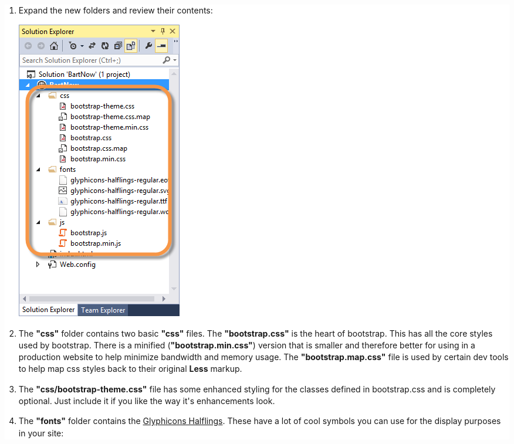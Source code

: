 1. Expand the new folders and review their contents:

	![02-040-BootstrapFiles](images/02-040-bootstrapfiles.png?raw=true "Bootstrap Files")

1. The **"css"** folder contains two basic **"css"** files.  The **"bootstrap.css"** is the heart of bootstrap.  This has all the core styles used by bootstrap.  There is a minified (**"bootstrap.min.css"**) version that is smaller and therefore better for using in a production website to help minimize bandwidth and memory usage.  The **"bootstrap.map.css"** file is used by certain dev tools to help map css styles back to their original **Less** markup.

1. The **"css/bootstrap-theme.css"** file has some enhanced styling for the classes defined in bootstrap.css and is completely optional.  Just include it if you like the way it's enhancements look.  

1.  The **"fonts"** folder contains the [Glyphicons Halflings](http://getbootstrap.com/components/#glyphicons).  These have a lot of cool symbols you can use for the display purposes in your site:
